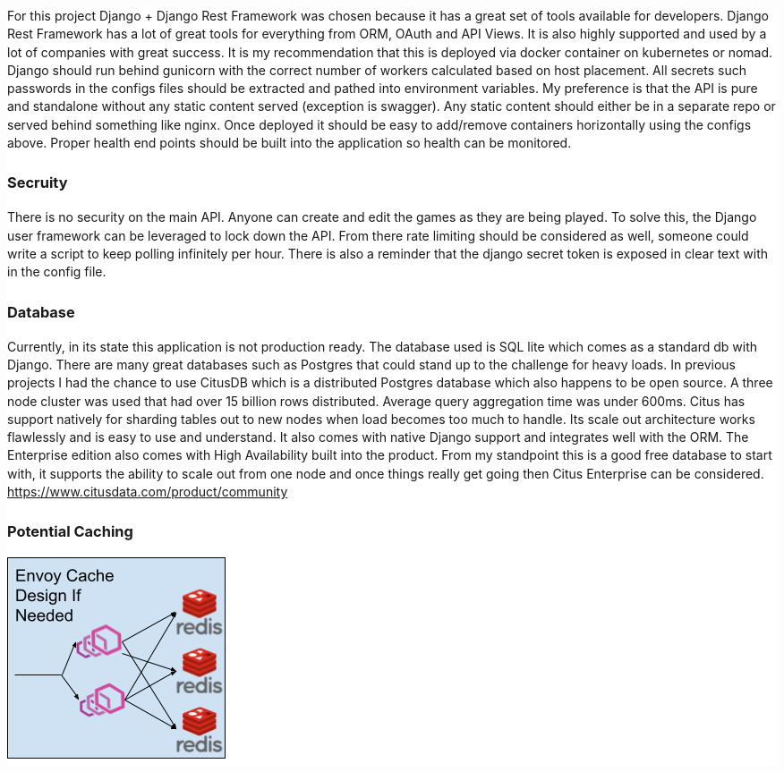 For this project Django + Django Rest Framework was chosen because it has a great set of tools available for developers. Django Rest Framework has a lot of great tools for everything from ORM, OAuth and API Views. 
It is also highly supported and used by a lot of companies with great success.
It is my recommendation that this is deployed via docker container on kubernetes or nomad. Django should run behind gunicorn with the correct number of workers calculated based on host placement. 
All secrets such passwords in the configs files should be extracted and pathed into environment variables.
My preference is that the API is pure and standalone without any static content served (exception is swagger). Any static content should either be in a separate repo or served behind something like nginx. 
Once deployed it should be easy to add/remove containers horizontally using the configs above. Proper health end points should be built into the application so health can be monitored. 

### Secruity
There is no security on the main API. Anyone can create and edit the games as they are being played. 
To solve this, the Django user framework can be leveraged to lock down the API. 
From there rate limiting should be considered as well, someone could write a script to keep polling infinitely per hour. 
There is also a reminder that the django secret token is exposed in clear text with in the config file.

### Database 
Currently, in its state this application is not production ready. The database used is SQL lite which comes as a standard db with Django. 
There are many great databases such as Postgres that could stand up to the challenge for heavy loads. 
In previous projects I had the chance to use CitusDB which is a distributed Postgres database which also happens to be open source. 
A three node cluster was used that had over 15 billion rows distributed. Average query aggregation time was under 600ms. 
Citus has support natively for sharding tables out to new nodes when load becomes too much to handle. Its scale out architecture works flawlessly and is easy to use and understand.
It also comes with native Django support and integrates well with the ORM. The Enterprise edition also comes with High Availability built into the product.
From my standpoint this is a good free database to start with, it supports the ability to scale out from one node and once things really get going then Citus Enterprise can be considered.
https://www.citusdata.com/product/community

### Potential Caching
![Cache server](cache.png "Title")
